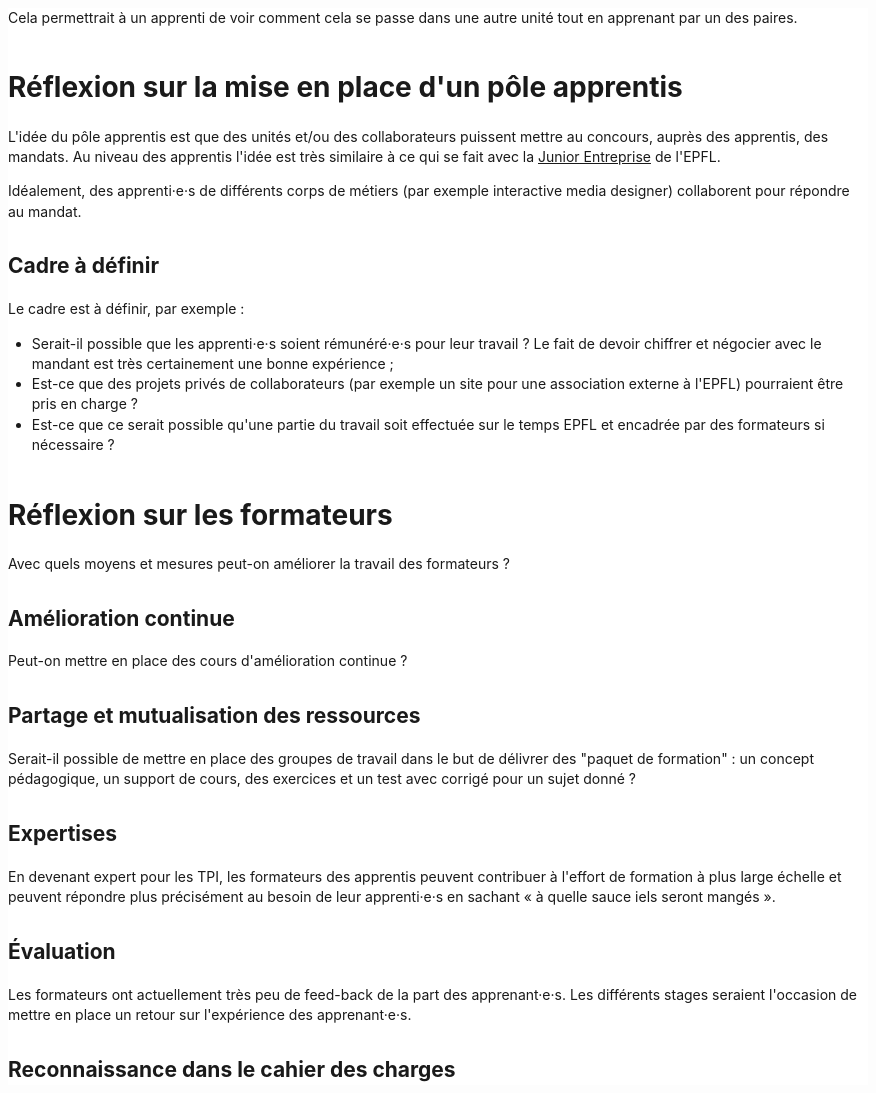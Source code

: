 Cela permettrait à un apprenti de voir comment cela se passe dans une autre unité tout en apprenant par un des paires.


# Réflexion sur la mise en place d'un pôle apprentis

L'idée du pôle apprentis est que des unités et/ou des collaborateurs puissent mettre au concours, auprès des apprentis, des mandats. Au niveau des apprentis l'idée est très similaire à ce qui se fait avec la [Junior Entreprise](https://je.epfl.ch/) de l'EPFL.

Idéalement, des apprenti·e·s de différents corps de métiers (par exemple interactive media designer) collaborent pour répondre au mandat.

## Cadre à définir

Le cadre est à définir, par exemple :

* Serait-il possible que les apprenti·e·s soient rémunéré·e·s pour leur travail ? Le fait de devoir chiffrer et négocier avec le mandant est très certainement une bonne expérience ;
* Est-ce que des projets privés de collaborateurs (par exemple un site pour une association externe à l'EPFL) pourraient être pris en charge ?
* Est-ce que ce serait possible qu'une partie du travail soit effectuée sur le temps EPFL et encadrée par des formateurs si nécessaire ?


# Réflexion sur les formateurs

Avec quels moyens et mesures peut-on améliorer la travail des formateurs ?

## Amélioration continue

Peut-on mettre en place des cours d'amélioration continue ?

## Partage et mutualisation des ressources

Serait-il possible de mettre en place des groupes de travail dans le but de délivrer des "paquet de formation" : un concept pédagogique, un support de cours, des exercices et un test avec corrigé pour un sujet donné ?

## Expertises

En devenant expert pour les TPI, les formateurs des apprentis peuvent contribuer à l'effort de formation à plus large échelle et peuvent répondre plus précisément au besoin de leur apprenti·e·s en sachant « à quelle sauce iels seront mangés ».

## Évaluation

Les formateurs ont actuellement très peu de feed-back de la part des apprenant·e·s. Les différents stages seraient l'occasion de mettre en place un retour sur l'expérience des apprenant·e·s.

## Reconnaissance dans le cahier des charges
